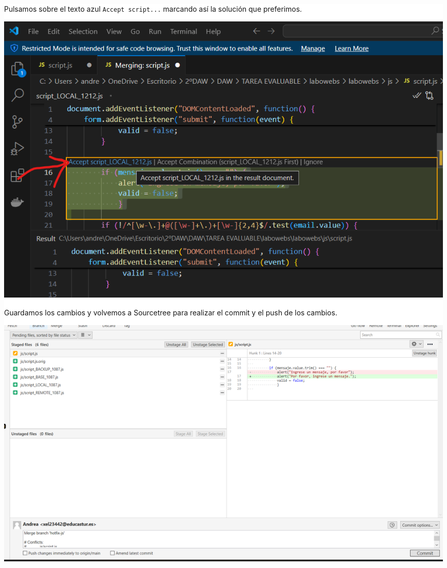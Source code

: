 Pulsamos sobre el texto azul `Accept script...` marcando así la solución que preferimos.

![image-20241122201702925](./Ejercicio-de-Git---proyecto-labowebs.assets/image-20241122201702925-1732303025005-27.png)

Guardamos los cambios y volvemos a Sourcetree para realizar el commit y el push de los cambios.

![image-20241122212104728](./Ejercicio-de-Git---proyecto-labowebs.assets/image-20241122212104728-1732306866986-29.png)
